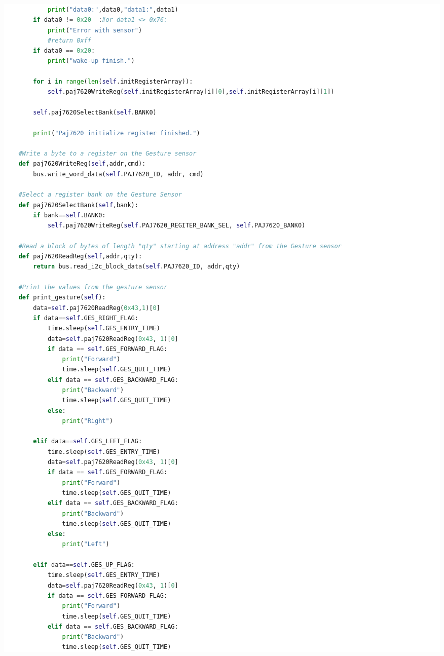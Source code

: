 ```python
			print("data0:",data0,"data1:",data1)
		if data0 != 0x20  :#or data1 <> 0x76:
			print("Error with sensor")
			#return 0xff
		if data0 == 0x20:
			print("wake-up finish.")
			
		for i in range(len(self.initRegisterArray)):
			self.paj7620WriteReg(self.initRegisterArray[i][0],self.initRegisterArray[i][1])
		
		self.paj7620SelectBank(self.BANK0)
		
		print("Paj7620 initialize register finished.")
		
	#Write a byte to a register on the Gesture sensor
	def paj7620WriteReg(self,addr,cmd):
		bus.write_word_data(self.PAJ7620_ID, addr, cmd)
		
	#Select a register bank on the Gesture Sensor
	def paj7620SelectBank(self,bank):
		if bank==self.BANK0:
			self.paj7620WriteReg(self.PAJ7620_REGITER_BANK_SEL, self.PAJ7620_BANK0)
			
	#Read a block of bytes of length "qty" starting at address "addr" from the Gesture sensor
	def paj7620ReadReg(self,addr,qty):
		return bus.read_i2c_block_data(self.PAJ7620_ID, addr,qty)
	
	#Print the values from the gesture sensor
	def print_gesture(self):
		data=self.paj7620ReadReg(0x43,1)[0]
		if data==self.GES_RIGHT_FLAG:
			time.sleep(self.GES_ENTRY_TIME)
			data=self.paj7620ReadReg(0x43, 1)[0]
			if data == self.GES_FORWARD_FLAG:
				print("Forward")
				time.sleep(self.GES_QUIT_TIME)
			elif data == self.GES_BACKWARD_FLAG:
				print("Backward")
				time.sleep(self.GES_QUIT_TIME)
			else:
				print("Right")
				
		elif data==self.GES_LEFT_FLAG:
			time.sleep(self.GES_ENTRY_TIME)
			data=self.paj7620ReadReg(0x43, 1)[0]
			if data == self.GES_FORWARD_FLAG:
				print("Forward")
				time.sleep(self.GES_QUIT_TIME)
			elif data == self.GES_BACKWARD_FLAG:
				print("Backward")
				time.sleep(self.GES_QUIT_TIME)
			else:
				print("Left")		
		
		elif data==self.GES_UP_FLAG:
			time.sleep(self.GES_ENTRY_TIME)
			data=self.paj7620ReadReg(0x43, 1)[0]
			if data == self.GES_FORWARD_FLAG:
				print("Forward")
				time.sleep(self.GES_QUIT_TIME)
			elif data == self.GES_BACKWARD_FLAG:
				print("Backward")
				time.sleep(self.GES_QUIT_TIME)
```